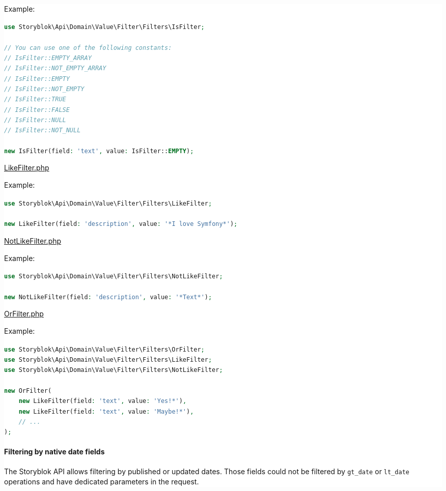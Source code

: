 Example:
```php
use Storyblok\Api\Domain\Value\Filter\Filters\IsFilter;

// You can use one of the following constants:
// IsFilter::EMPTY_ARRAY
// IsFilter::NOT_EMPTY_ARRAY
// IsFilter::EMPTY
// IsFilter::NOT_EMPTY
// IsFilter::TRUE
// IsFilter::FALSE
// IsFilter::NULL
// IsFilter::NOT_NULL

new IsFilter(field: 'text', value: IsFilter::EMPTY);
```

[LikeFilter.php](src/Domain/Value/Filter/Filters/LikeFilter.php)

Example:
```php
use Storyblok\Api\Domain\Value\Filter\Filters\LikeFilter;

new LikeFilter(field: 'description', value: '*I love Symfony*');
```

[NotLikeFilter.php](src/Domain/Value/Filter/Filters/NotLikeFilter.php)

Example:
```php
use Storyblok\Api\Domain\Value\Filter\Filters\NotLikeFilter;

new NotLikeFilter(field: 'description', value: '*Text*');
```

[OrFilter.php](src/Domain/Value/Filter/Filters/OrFilter.php)

Example:
```php
use Storyblok\Api\Domain\Value\Filter\Filters\OrFilter;
use Storyblok\Api\Domain\Value\Filter\Filters\LikeFilter;
use Storyblok\Api\Domain\Value\Filter\Filters\NotLikeFilter;

new OrFilter(
    new LikeFilter(field: 'text', value: 'Yes!*'),
    new LikeFilter(field: 'text', value: 'Maybe!*'),
    // ...
);
```

#### Filtering by native date fields

The Storyblok API allows filtering by published or updated dates.
Those fields could not be filtered by `gt_date` or `lt_date` operations and have dedicated parameters in the request.
